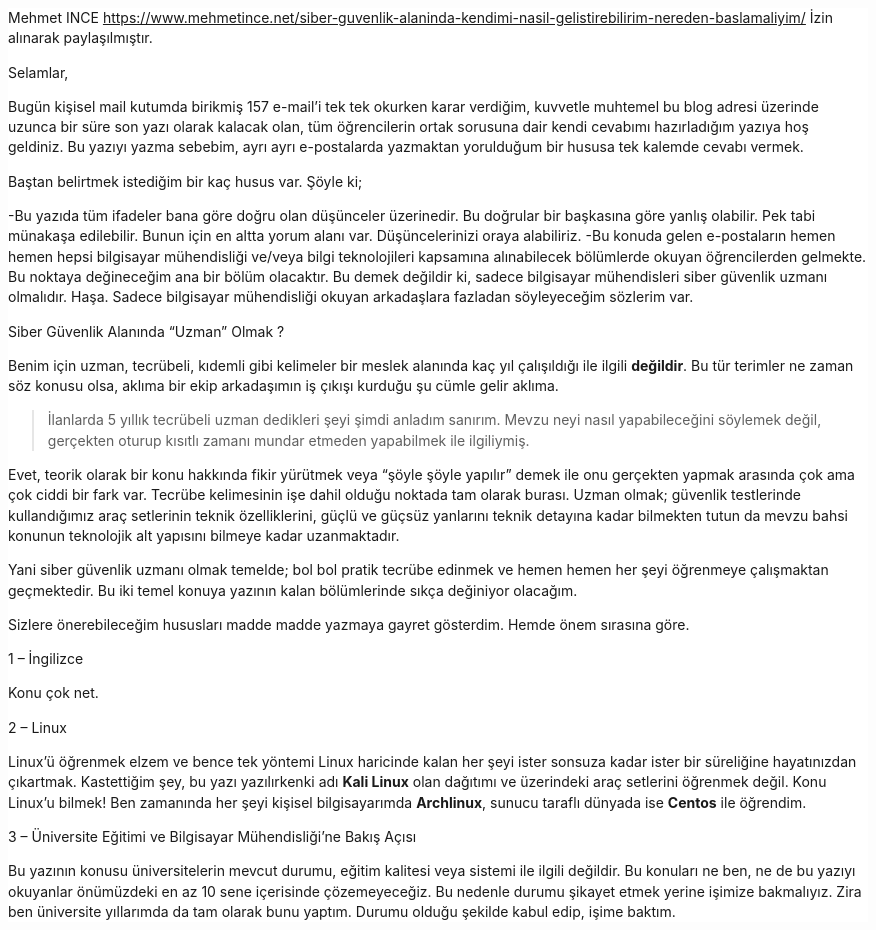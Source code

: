 Mehmet INCE 
https://www.mehmetince.net/siber-guvenlik-alaninda-kendimi-nasil-gelistirebilirim-nereden-baslamaliyim/ 
İzin alınarak paylaşılmıştır.


Selamlar,

Bugün kişisel mail kutumda birikmiş 157 e-mail’i tek tek okurken karar verdiğim, kuvvetle muhtemel bu blog adresi üzerinde uzunca bir süre son yazı olarak kalacak olan, tüm öğrencilerin ortak sorusuna dair kendi cevabımı hazırladığım yazıya hoş geldiniz. Bu yazıyı yazma sebebim, ayrı ayrı e-postalarda yazmaktan yorulduğum bir hususa tek kalemde cevabı vermek.



Baştan belirtmek istediğim bir kaç husus var. Şöyle ki;

 -Bu yazıda tüm ifadeler bana göre doğru olan düşünceler üzerinedir. Bu doğrular bir başkasına göre yanlış olabilir. Pek tabi münakaşa edilebilir. Bunun için en altta yorum alanı var. Düşüncelerinizi oraya alabiliriz.
 -Bu konuda gelen e-postaların hemen hemen hepsi bilgisayar mühendisliği ve/veya bilgi teknolojileri kapsamına alınabilecek bölümlerde okuyan öğrencilerden gelmekte. Bu noktaya değineceğim ana bir bölüm olacaktır. Bu demek değildir ki, sadece bilgisayar mühendisleri siber güvenlik uzmanı olmalıdır. Haşa. Sadece bilgisayar mühendisliği okuyan arkadaşlara fazladan söyleyeceğim sözlerim var.

Siber Güvenlik Alanında “Uzman” Olmak ?

Benim için uzman, tecrübeli, kıdemli gibi kelimeler bir meslek alanında kaç yıl çalışıldığı ile ilgili **değildir**. Bu tür terimler ne zaman söz konusu olsa, aklıma bir ekip arkadaşımın iş çıkışı kurduğu şu cümle gelir aklıma.

>İlanlarda 5 yıllık tecrübeli uzman dedikleri şeyi şimdi anladım sanırım. Mevzu neyi nasıl yapabileceğini söylemek değil, gerçekten oturup kısıtlı zamanı mundar etmeden yapabilmek ile ilgiliymiş.

Evet, teorik olarak bir konu hakkında fikir yürütmek veya “şöyle şöyle yapılır” demek ile onu gerçekten yapmak arasında çok ama çok ciddi bir fark var. Tecrübe kelimesinin işe dahil olduğu noktada tam olarak burası. Uzman olmak; güvenlik testlerinde kullandığımız araç setlerinin teknik özelliklerini, güçlü ve güçsüz yanlarını teknik detayına kadar bilmekten tutun da mevzu bahsi konunun teknolojik alt yapısını bilmeye kadar uzanmaktadır.

Yani siber güvenlik uzmanı olmak temelde; bol bol pratik tecrübe edinmek ve hemen hemen her şeyi öğrenmeye çalışmaktan geçmektedir. Bu iki temel konuya yazının kalan bölümlerinde sıkça değiniyor olacağım.

Sizlere önerebileceğim hususları madde madde yazmaya gayret gösterdim. Hemde önem sırasına göre.

1 – İngilizce

Konu çok net.

2 – Linux

Linux’ü öğrenmek elzem ve bence tek yöntemi Linux haricinde kalan her şeyi ister sonsuza kadar ister bir süreliğine hayatınızdan çıkartmak. Kastettiğim şey, bu yazı yazılırkenki adı **Kali Linux** olan dağıtımı ve üzerindeki araç setlerini öğrenmek değil. Konu Linux’u bilmek! Ben zamanında her şeyi kişisel bilgisayarımda **Archlinux**, sunucu taraflı dünyada ise **Centos** ile öğrendim.

3 – Üniversite Eğitimi ve Bilgisayar Mühendisliği’ne Bakış Açısı

Bu yazının konusu üniversitelerin mevcut durumu, eğitim kalitesi veya sistemi ile ilgili değildir. Bu konuları ne ben, ne de bu yazıyı okuyanlar önümüzdeki en az 10 sene içerisinde çözemeyeceğiz. Bu nedenle durumu şikayet etmek yerine işimize bakmalıyız. Zira ben üniversite yıllarımda da tam olarak bunu yaptım. Durumu olduğu şekilde kabul edip, işime baktım.
